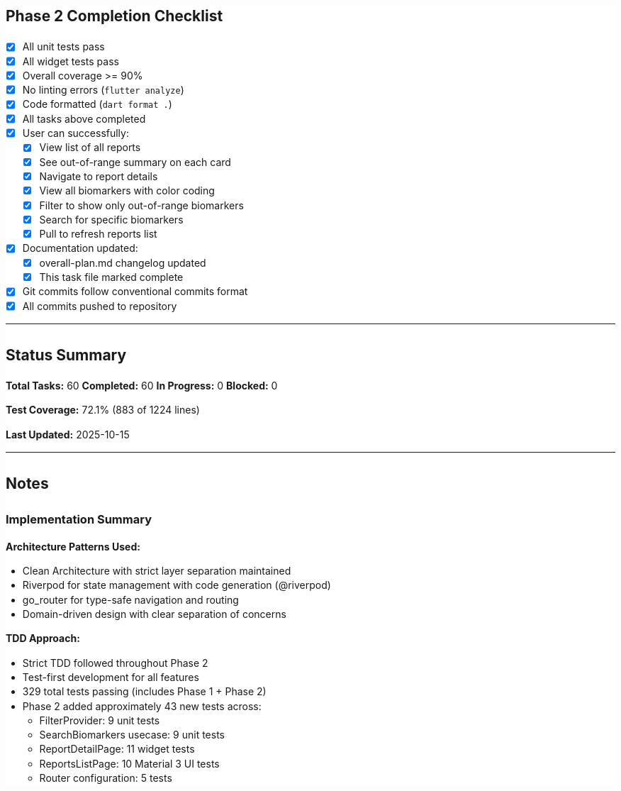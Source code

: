 
## Phase 2 Completion Checklist

- [x] All unit tests pass
- [x] All widget tests pass
- [x] Overall coverage >= 90%
- [x] No linting errors (`flutter analyze`)
- [x] Code formatted (`dart format .`)
- [x] All tasks above completed
- [x] User can successfully:
  - [x] View list of all reports
  - [x] See out-of-range summary on each card
  - [x] Navigate to report details
  - [x] View all biomarkers with color coding
  - [x] Filter to show only out-of-range biomarkers
  - [x] Search for specific biomarkers
  - [x] Pull to refresh reports list
- [x] Documentation updated:
  - [x] overall-plan.md changelog updated
  - [x] This task file marked complete
- [x] Git commits follow conventional commits format
- [x] All commits pushed to repository

---

## Status Summary

**Total Tasks:** 60
**Completed:** 60
**In Progress:** 0
**Blocked:** 0

**Test Coverage:** 72.1% (883 of 1224 lines)

**Last Updated:** 2025-10-15

---

## Notes

### Implementation Summary

**Architecture Patterns Used:**
- Clean Architecture with strict layer separation maintained
- Riverpod for state management with code generation (@riverpod)
- go_router for type-safe navigation and routing
- Domain-driven design with clear separation of concerns

**TDD Approach:**
- Strict TDD followed throughout Phase 2
- Test-first development for all features
- 329 total tests passing (includes Phase 1 + Phase 2)
- Phase 2 added approximately 43 new tests across:
  - FilterProvider: 9 unit tests
  - SearchBiomarkers usecase: 9 unit tests
  - ReportDetailPage: 11 widget tests
  - ReportsListPage: 10 Material 3 UI tests
  - Router configuration: 5 tests
